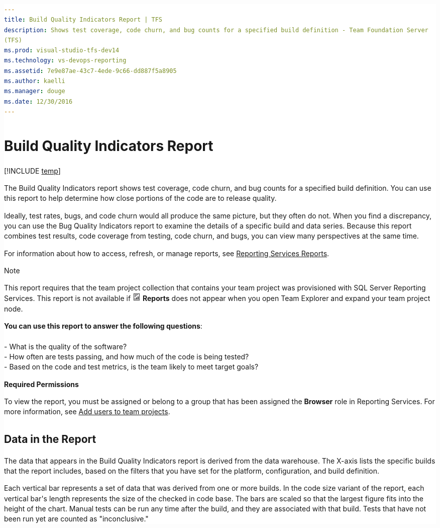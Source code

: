 ```yaml
---
title: Build Quality Indicators Report | TFS
description: Shows test coverage, code churn, and bug counts for a specified build definition - Team Foundation Server (TFS)
ms.prod: visual-studio-tfs-dev14
ms.technology: vs-devops-reporting
ms.assetid: 7e9e87ae-43c7-4ede-9c66-dd887f5a8905
ms.author: kaelli
ms.manager: douge
ms.date: 12/30/2016
---
```

# Build Quality Indicators Report

[!INCLUDE [temp](../_shared/tfs-header-17-15.md)]


The Build Quality Indicators report shows test coverage, code churn, and bug counts for a specified build definition. You can use this report to help determine how close portions of the code are to release quality.  
  
 Ideally, test rates, bugs, and code churn would all produce the same picture, but they often do not. When you find a discrepancy, you can use the Bug Quality Indicators report to examine the details of a specific build and data series. Because this report combines test results, code coverage from testing, code churn, and bugs, you can view many perspectives at the same time.  
  
 For information about how to access, refresh, or manage reports, see [Reporting Services Reports](reporting-services-reports.md).  
  
> [!NOTE]
>  This report requires that the team project collection that contains your team project was provisioned with SQL Server Reporting Services. This report is not available if ![Report](_img/icon_reportte.png "Icon_reportTE") **Reports** does not appear when you open Team Explorer and expand your team project node.  
  
**You can use this report to answer the following questions**:<br /><br /> -   What is the quality of the software?<br />-   How often are tests passing, and how much of the code is being tested?<br />-   Based on the code and test metrics, is the team likely to meet target goals? 
  
 **Required Permissions**  
  
 To view the report, you must be assigned or belong to a group that has been assigned the **Browser** role in Reporting Services. For more information, see [Add users to team projects](../../accounts/add-users.md).  
  
##  <a name="Data"></a> Data in the Report  
 The data that appears in the Build Quality Indicators report is derived from the data warehouse. The X-axis lists the specific builds that the report includes, based on the filters that you have set for the platform, configuration, and build definition.  
  
 Each vertical bar represents a set of data that was derived from one or more builds. In the code size variant of the report, each vertical bar's length represents the size of the checked in code base. The bars are scaled so that the largest figure fits into the height of the chart. Manual tests can be run any time after the build, and they are associated with that build. Tests that have not been run yet are counted as "inconclusive."  
  